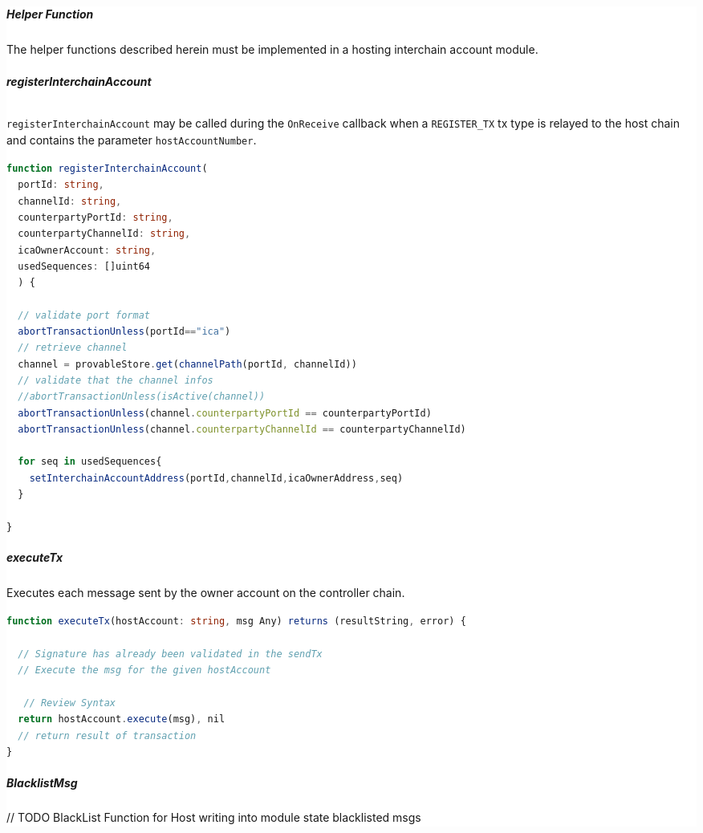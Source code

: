 ##### Helper Function

The helper functions described herein must be implemented in a hosting interchain account module. 

###### **registerInterchainAccount**

`registerInterchainAccount` may be called during the `OnReceive` callback when a `REGISTER_TX` tx type is relayed to the host chain and contains the parameter `hostAccountNumber`.
 
```typescript
function registerInterchainAccount(
  portId: string,
  channelId: string,
  counterpartyPortId: string, 
  counterpartyChannelId: string,
  icaOwnerAccount: string,
  usedSequences: []uint64 
  ) {  

  // validate port format
  abortTransactionUnless(portId=="ica") 
  // retrieve channel 
  channel = provableStore.get(channelPath(portId, channelId))
  // validate that the channel infos
  //abortTransactionUnless(isActive(channel))
  abortTransactionUnless(channel.counterpartyPortId == counterpartyPortId) 
  abortTransactionUnless(channel.counterpartyChannelId == counterpartyChannelId)   

  for seq in usedSequences{
    setInterchainAccountAddress(portId,channelId,icaOwnerAddress,seq)
  }
  
}
```

##### **executeTx**

Executes each message sent by the owner account on the controller chain.

```typescript
function executeTx(hostAccount: string, msg Any) returns (resultString, error) {
  
  // Signature has already been validated in the sendTx 
  // Execute the msg for the given hostAccount 
  
   // Review Syntax
  return hostAccount.execute(msg), nil  
  // return result of transaction
}
```

##### **BlacklistMsg** 

// TODO BlackList Function for Host writing into module state blacklisted msgs
